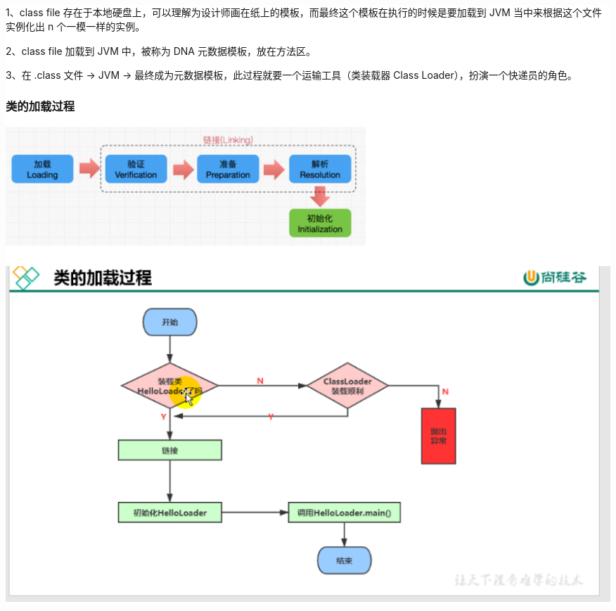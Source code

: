 1、class file 存在于本地硬盘上，可以理解为设计师画在纸上的模板，而最终这个模板在执行的时候是要加载到 JVM 当中来根据这个文件实例化出 n 个一模一样的实例。

2、class file 加载到 JVM 中，被称为 DNA 元数据模板，放在方法区。

3、在 .class 文件 -> JVM -> 最终成为元数据模板，此过程就要一个运输工具（类装载器 Class Loader），扮演一个快递员的角色。

### 类的加载过程

<img src="../../images/image-20200909223038110.png" alt="image-20200909223038110" style="zoom:50%;" />



![image-20200907125753743](../../images/image-20200907125753743.png)
